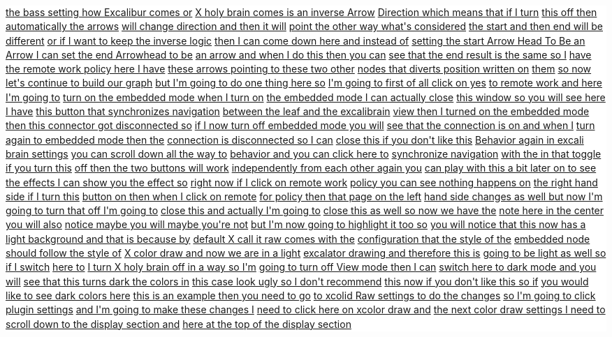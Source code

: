 [the bass setting how Excalibur comes or](https://youtu.be/JjyEicYtVcU?t=256) [X holy brain comes is an inverse Arrow](https://youtu.be/JjyEicYtVcU?t=260) [Direction which means that if I turn](https://youtu.be/JjyEicYtVcU?t=264) [this off then automatically the arrows](https://youtu.be/JjyEicYtVcU?t=268) [will change direction and then it will](https://youtu.be/JjyEicYtVcU?t=272) [point the other way what's considered](https://youtu.be/JjyEicYtVcU?t=274) [the start and then end will be different](https://youtu.be/JjyEicYtVcU?t=278) [or if I want to keep the inverse logic](https://youtu.be/JjyEicYtVcU?t=280) [then I can come down here and instead of](https://youtu.be/JjyEicYtVcU?t=285) [setting the start Arrow Head To Be an](https://youtu.be/JjyEicYtVcU?t=289) [Arrow I can set the end Arrowhead to be](https://youtu.be/JjyEicYtVcU?t=292) [an arrow and when I do this then you can](https://youtu.be/JjyEicYtVcU?t=296) [see that the end result is the same so I](https://youtu.be/JjyEicYtVcU?t=298) [have the remote work policy here I have](https://youtu.be/JjyEicYtVcU?t=301) [these arrows pointing to these two other](https://youtu.be/JjyEicYtVcU?t=305) [nodes that diverts position written on](https://youtu.be/JjyEicYtVcU?t=309) [them](https://youtu.be/JjyEicYtVcU?t=312) [so now let's continue to build our graph](https://youtu.be/JjyEicYtVcU?t=313) [but I'm going to do one thing here so](https://youtu.be/JjyEicYtVcU?t=318) [I'm going to first of all click on yes](https://youtu.be/JjyEicYtVcU?t=321) [to remote work and here I'm going to](https://youtu.be/JjyEicYtVcU?t=323) [turn on the embedded mode when I turn on](https://youtu.be/JjyEicYtVcU?t=327) [the embedded mode I can actually close](https://youtu.be/JjyEicYtVcU?t=332) [this window so you will see here I have](https://youtu.be/JjyEicYtVcU?t=335) [this button that synchronizes navigation](https://youtu.be/JjyEicYtVcU?t=338) [between the leaf and the excalibrain](https://youtu.be/JjyEicYtVcU?t=342) [view then I turned on the embedded mode](https://youtu.be/JjyEicYtVcU?t=347) [then this connector got disconnected so](https://youtu.be/JjyEicYtVcU?t=351) [if I now turn off embedded mode you will](https://youtu.be/JjyEicYtVcU?t=355) [see that the connection is on and when I](https://youtu.be/JjyEicYtVcU?t=358) [turn again to embedded mode then the](https://youtu.be/JjyEicYtVcU?t=362) [connection is disconnected so I can](https://youtu.be/JjyEicYtVcU?t=365) [close this if you don't like this](https://youtu.be/JjyEicYtVcU?t=368) [Behavior again in excali brain settings](https://youtu.be/JjyEicYtVcU?t=370) [you can scroll down all the way to](https://youtu.be/JjyEicYtVcU?t=373) [behavior and you can click here to](https://youtu.be/JjyEicYtVcU?t=377) [synchronize navigation](https://youtu.be/JjyEicYtVcU?t=380) [with the in that toggle if you turn this](https://youtu.be/JjyEicYtVcU?t=383) [off then the two buttons will work](https://youtu.be/JjyEicYtVcU?t=386) [independently from each other again you](https://youtu.be/JjyEicYtVcU?t=389) [can play with this a bit later on to see](https://youtu.be/JjyEicYtVcU?t=392) [the effects I can show you the effect so](https://youtu.be/JjyEicYtVcU?t=394) [right now if I click on remote work](https://youtu.be/JjyEicYtVcU?t=397) [policy you can see nothing happens on](https://youtu.be/JjyEicYtVcU?t=400) [the right hand side if I turn this](https://youtu.be/JjyEicYtVcU?t=403) [button on then when I click on remote](https://youtu.be/JjyEicYtVcU?t=405) [for policy then that page on the left](https://youtu.be/JjyEicYtVcU?t=407) [hand side changes as well but now I'm](https://youtu.be/JjyEicYtVcU?t=411) [going to turn that off I'm going to](https://youtu.be/JjyEicYtVcU?t=414) [close this and actually I'm going to](https://youtu.be/JjyEicYtVcU?t=416) [close this as well so now we have the](https://youtu.be/JjyEicYtVcU?t=419) [note here in the center you will also](https://youtu.be/JjyEicYtVcU?t=423) [notice maybe you will maybe you're not](https://youtu.be/JjyEicYtVcU?t=426) [but I'm now going to highlight it too so](https://youtu.be/JjyEicYtVcU?t=428) [you will notice that this now has a](https://youtu.be/JjyEicYtVcU?t=431) [light background and that is because by](https://youtu.be/JjyEicYtVcU?t=435) [default X call it raw comes with the](https://youtu.be/JjyEicYtVcU?t=439) [configuration that the style of the](https://youtu.be/JjyEicYtVcU?t=443) [embedded node should follow the style of](https://youtu.be/JjyEicYtVcU?t=447) [X color draw and now we are in a light](https://youtu.be/JjyEicYtVcU?t=452) [excalator drawing and therefore this is](https://youtu.be/JjyEicYtVcU?t=455) [going to be light as well so if I switch](https://youtu.be/JjyEicYtVcU?t=459) [here to](https://youtu.be/JjyEicYtVcU?t=462) [I turn X holy brain off in a way so I'm](https://youtu.be/JjyEicYtVcU?t=463) [going to turn off View mode then I can](https://youtu.be/JjyEicYtVcU?t=467) [switch here to dark mode and you will](https://youtu.be/JjyEicYtVcU?t=471) [see that this turns dark the colors in](https://youtu.be/JjyEicYtVcU?t=474) [this case look ugly so I don't recommend](https://youtu.be/JjyEicYtVcU?t=477) [this now if you don't like this so if](https://youtu.be/JjyEicYtVcU?t=480) [you would like to see dark colors here](https://youtu.be/JjyEicYtVcU?t=483) [this is an example then you need to go](https://youtu.be/JjyEicYtVcU?t=485) [to xcolid Raw settings to do the changes](https://youtu.be/JjyEicYtVcU?t=489) [so I'm going to click plugin settings](https://youtu.be/JjyEicYtVcU?t=493) [and I'm going to make these changes I](https://youtu.be/JjyEicYtVcU?t=496) [need to click here on xcolor draw and](https://youtu.be/JjyEicYtVcU?t=499) [the next color draw settings I need to](https://youtu.be/JjyEicYtVcU?t=503) [scroll down to the display section and](https://youtu.be/JjyEicYtVcU?t=505) [here at the top of the display section](https://youtu.be/JjyEicYtVcU?t=509)